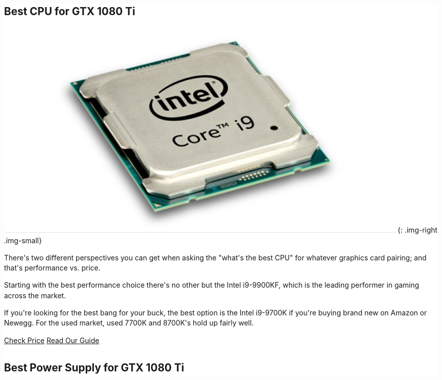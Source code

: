 ## Best CPU for GTX 1080 Ti 
![best CPU for GTX 1080 ti](/img/cpu/core-i9.jpg){: .img-right .img-small}

There's two different perspectives you can get when asking the "what's the best CPU" for whatever graphics card pairing; and that's performance vs. price.

Starting with the best performance choice there's no other but the Intel i9-9900KF, which is the leading performer in gaming across the market.

If you're looking for the best bang for your buck, the best option is the Intel i9-9700K if you're buying brand new on Amazon or Newegg. For the used market, used 7700K and 8700K's hold up fairly well.

<div class="buttons-wrapper">
	<a target="_blank" class="left-button cta-button buy-button" href="https://amzn.to/2r1tFQu">Check Price</a>
<a class="right-button cta-button learn-button" href="/graphics-cards/gtx-1080-ti/cpu/">Read Our Guide</a>
</div>

## Best Power Supply for GTX 1080 Ti 